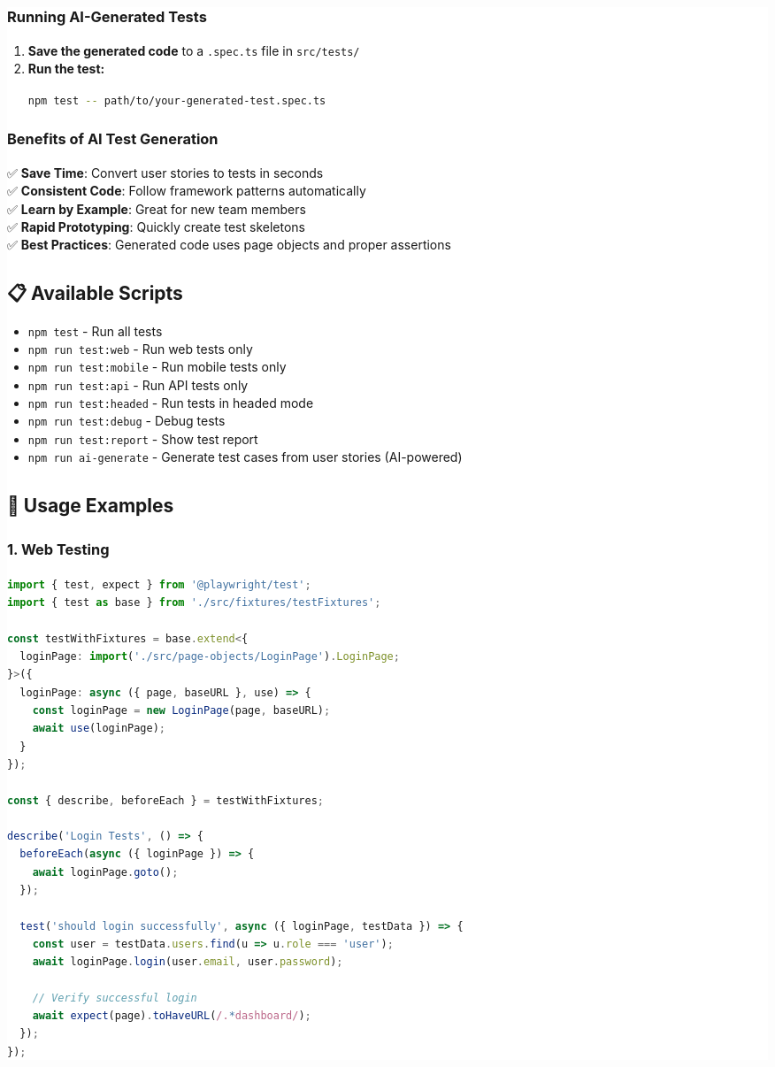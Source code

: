 ### Running AI-Generated Tests

1. **Save the generated code** to a `.spec.ts` file in `src/tests/`
2. **Run the test:**
   ```bash
   npm test -- path/to/your-generated-test.spec.ts
   ```

### Benefits of AI Test Generation

✅ **Save Time**: Convert user stories to tests in seconds  
✅ **Consistent Code**: Follow framework patterns automatically  
✅ **Learn by Example**: Great for new team members  
✅ **Rapid Prototyping**: Quickly create test skeletons  
✅ **Best Practices**: Generated code uses page objects and proper assertions

## 📋 Available Scripts

- `npm test` - Run all tests
- `npm run test:web` - Run web tests only
- `npm run test:mobile` - Run mobile tests only
- `npm run test:api` - Run API tests only
- `npm run test:headed` - Run tests in headed mode
- `npm run test:debug` - Debug tests
- `npm run test:report` - Show test report
- `npm run ai-generate` - Generate test cases from user stories (AI-powered)

## 📝 Usage Examples

### 1. Web Testing

```typescript
import { test, expect } from '@playwright/test';
import { test as base } from './src/fixtures/testFixtures';

const testWithFixtures = base.extend<{
  loginPage: import('./src/page-objects/LoginPage').LoginPage;
}>({
  loginPage: async ({ page, baseURL }, use) => {
    const loginPage = new LoginPage(page, baseURL);
    await use(loginPage);
  }
});

const { describe, beforeEach } = testWithFixtures;

describe('Login Tests', () => {
  beforeEach(async ({ loginPage }) => {
    await loginPage.goto();
  });

  test('should login successfully', async ({ loginPage, testData }) => {
    const user = testData.users.find(u => u.role === 'user');
    await loginPage.login(user.email, user.password);
    
    // Verify successful login
    await expect(page).toHaveURL(/.*dashboard/);
  });
});
```
